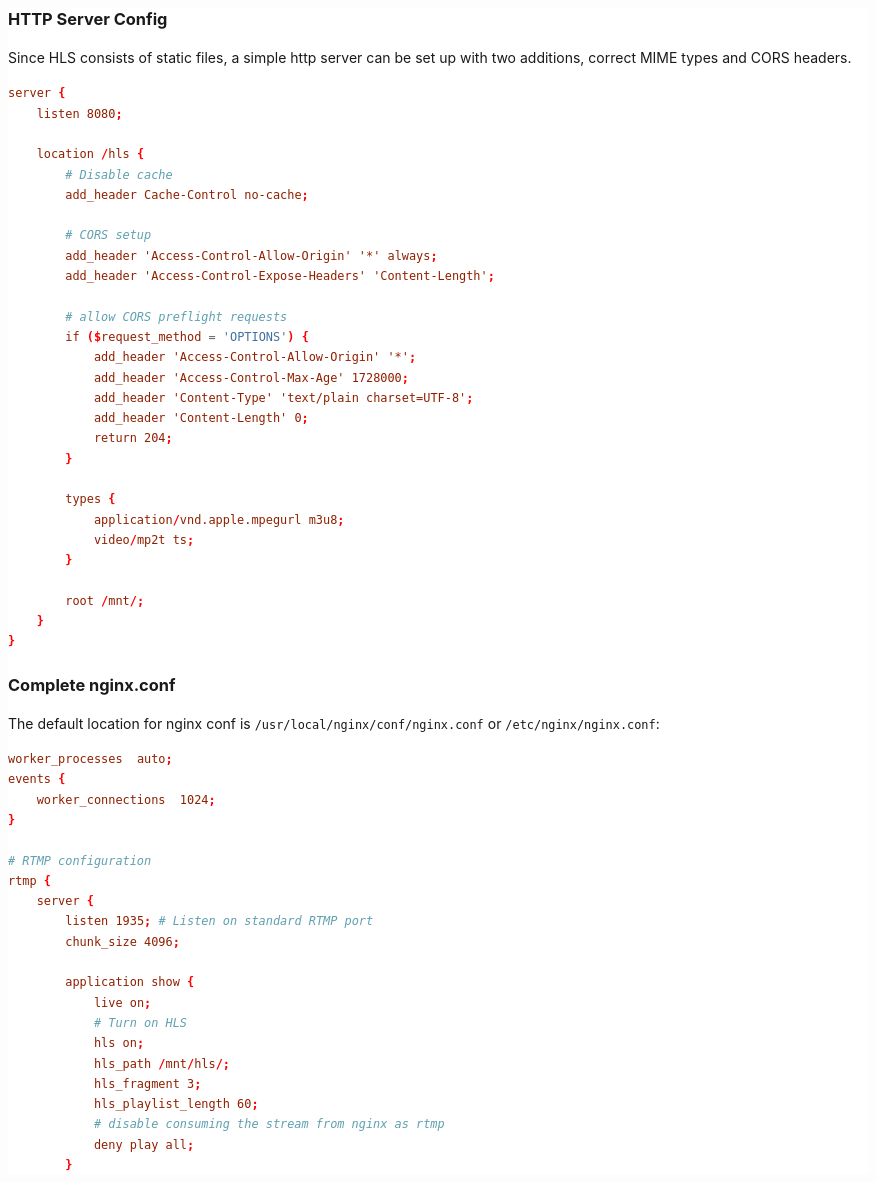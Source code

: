 
### HTTP Server Config

Since HLS consists of static files, a simple http server can be set up with two additions, correct MIME types and CORS headers.


```conf
server {
    listen 8080;

    location /hls {
        # Disable cache
        add_header Cache-Control no-cache;

        # CORS setup
        add_header 'Access-Control-Allow-Origin' '*' always;
        add_header 'Access-Control-Expose-Headers' 'Content-Length';

        # allow CORS preflight requests
        if ($request_method = 'OPTIONS') {
            add_header 'Access-Control-Allow-Origin' '*';
            add_header 'Access-Control-Max-Age' 1728000;
            add_header 'Content-Type' 'text/plain charset=UTF-8';
            add_header 'Content-Length' 0;
            return 204;
        }

        types {
            application/vnd.apple.mpegurl m3u8;
            video/mp2t ts;
        }

        root /mnt/;
    }
}
```


### Complete nginx.conf

The default location for nginx conf is `/usr/local/nginx/conf/nginx.conf` or `/etc/nginx/nginx.conf`:


```conf
worker_processes  auto;
events {
    worker_connections  1024;
}

# RTMP configuration
rtmp {
    server {
        listen 1935; # Listen on standard RTMP port
        chunk_size 4096;

        application show {
            live on;
            # Turn on HLS
            hls on;
            hls_path /mnt/hls/;
            hls_fragment 3;
            hls_playlist_length 60;
            # disable consuming the stream from nginx as rtmp
            deny play all;
        }
```